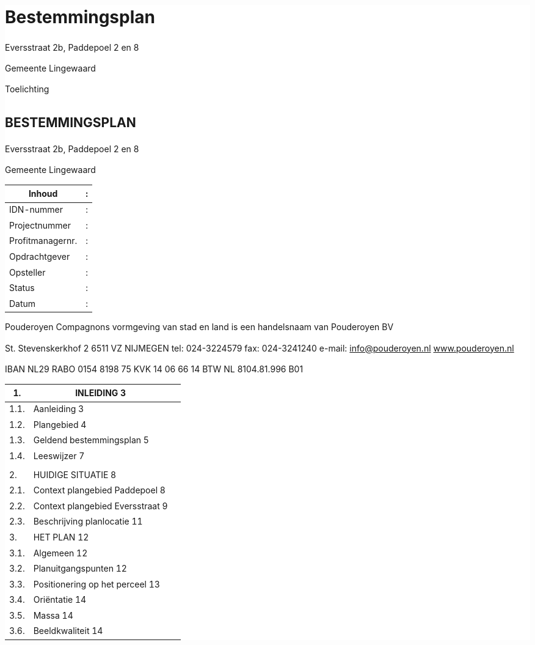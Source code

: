 # Bestemmingsplan

Eversstraat 2b, Paddepoel 2 en 8

Gemeente Lingewaard

Toelichting

## BESTEMMINGSPLAN

Eversstraat 2b, Paddepoel 2 en 8

Gemeente Lingewaard

| Inhoud           | : |
|------------------|---|
| IDN-nummer       | : |
| Projectnummer    | : |
| Profitmanagernr. | : |
| Opdrachtgever    | : |
| Opsteller        | : |
| Status           | : |
| Datum            | : |

Pouderoyen Compagnons vormgeving van stad en land is een handelsnaam van Pouderoyen BV

St. Stevenskerkhof 2 6511 VZ NIJMEGEN tel: 024-3224579 fax: 024-3241240 e-mail: info@pouderoyen.nl www.pouderoyen.nl

IBAN NL29 RABO 0154 8198 75 KVK 14 06 66 14 BTW NL 8104.81.996 B01

| 1.    | INLEIDING  3                                       |  |
|-------|----------------------------------------------------|--|
| 1.1.  | Aanleiding 3                                       |  |
| 1.2.  | Plangebied  4                                      |  |
| 1.3.  | Geldend bestemmingsplan 5                          |  |
| 1.4.  | Leeswijzer  7                                      |  |
|       |                                                    |  |
| 2.    | HUIDIGE SITUATIE 8                                 |  |
| 2.1.  | Context plangebied Paddepoel  8                    |  |
| 2.2.  | Context plangebied Eversstraat  9                  |  |
| 2.3.  | Beschrijving planlocatie 11                        |  |
| 3.    | HET PLAN  12                                       |  |
| 3.1.  | Algemeen  12                                       |  |
| 3.2.  | Planuitgangspunten 12                              |  |
| 3.3.  | Positionering op het perceel 13                    |  |
| 3.4.  | Oriëntatie 14                                      |  |
| 3.5.  | Massa 14                                           |  |
| 3.6.  | Beeldkwaliteit  14                                 |  |